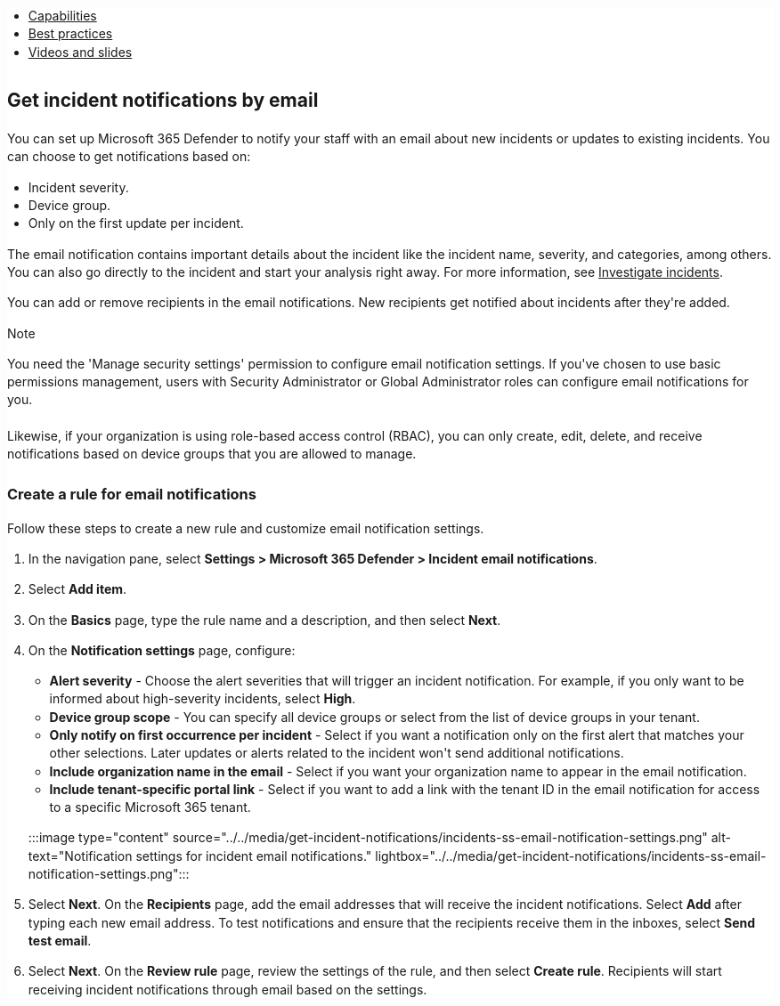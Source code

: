 - [Capabilities](/security/compass/security-operations-capabilities)
- [Best practices](/security/compass/security-operations)
- [Videos and slides](/security/compass/security-operations-videos-and-decks)


## Get incident notifications by email

You can set up Microsoft 365 Defender to notify your staff with an email about new incidents or updates to existing incidents. You can choose to get notifications based on:

- Incident severity.
- Device group.
- Only on the first update per incident.

The email notification contains important details about the incident like the incident name, severity, and categories, among others. You can also go directly to the incident and start your analysis right away. For more information, see [Investigate incidents](investigate-incidents.md).

You can add or remove recipients in the email notifications. New recipients get notified about incidents after they're added. 

>[!NOTE]
>You need the 'Manage security settings' permission to configure email notification settings. If you've chosen to use basic permissions management, users with Security Administrator or Global Administrator roles can configure email notifications for you. <br> <br>
Likewise, if your organization is using role-based access control (RBAC), you can only create, edit, delete, and receive notifications based on device groups that you are allowed to manage.

### Create a rule for email notifications

Follow these steps to create a new rule and customize email notification settings.

1. In the navigation pane, select **Settings > Microsoft 365 Defender > Incident email notifications**.
2. Select **Add item**.
3. On the **Basics** page, type the rule name and a description, and then select **Next**.
4. On the **Notification settings** page, configure:
    - **Alert severity** - Choose the alert severities that will trigger an incident notification. For example, if you only want to be informed about high-severity incidents, select **High**.
    - **Device group scope** - You can specify all device groups or select from the list of device groups in your tenant.
    - **Only notify on first occurrence per incident** - Select if you want a notification only on the first alert that matches your other selections. Later updates or alerts related to the incident won't send additional notifications.
    - **Include organization name in the email** - Select if you want your organization name to appear in the email notification.
    - **Include tenant-specific portal link** - Select if you want to add a link with the tenant ID in the email notification for access to a specific Microsoft 365 tenant.

    :::image type="content" source="../../media/get-incident-notifications/incidents-ss-email-notification-settings.png" alt-text="Notification settings for incident email notifications." lightbox="../../media/get-incident-notifications/incidents-ss-email-notification-settings.png":::

5. Select **Next**. On the **Recipients** page, add the email addresses that will receive the incident notifications. Select **Add** after typing each new email address. To test notifications and ensure that the recipients receive them in the inboxes, select **Send test email**. 
6. Select **Next**. On the **Review rule** page, review the settings of the rule, and then select **Create rule**. Recipients will start receiving incident notifications through email based on the settings.
